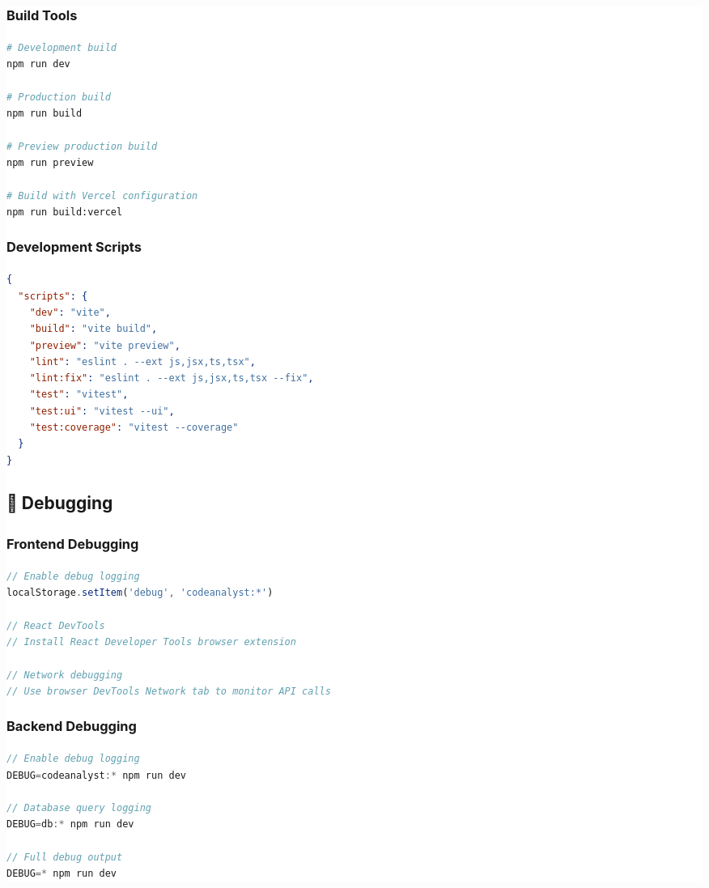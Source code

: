 ### Build Tools
```bash
# Development build
npm run dev

# Production build
npm run build

# Preview production build
npm run preview

# Build with Vercel configuration
npm run build:vercel
```

### Development Scripts
```json
{
  "scripts": {
    "dev": "vite",
    "build": "vite build",
    "preview": "vite preview",
    "lint": "eslint . --ext js,jsx,ts,tsx",
    "lint:fix": "eslint . --ext js,jsx,ts,tsx --fix",
    "test": "vitest",
    "test:ui": "vitest --ui",
    "test:coverage": "vitest --coverage"
  }
}
```

## 🐛 Debugging

### Frontend Debugging
```typescript
// Enable debug logging
localStorage.setItem('debug', 'codeanalyst:*')

// React DevTools
// Install React Developer Tools browser extension

// Network debugging
// Use browser DevTools Network tab to monitor API calls
```

### Backend Debugging
```javascript
// Enable debug logging
DEBUG=codeanalyst:* npm run dev

// Database query logging
DEBUG=db:* npm run dev

// Full debug output
DEBUG=* npm run dev
```

